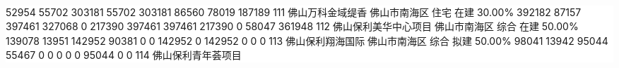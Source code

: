 52954
55702
303181
55702
303181
86560
78019
187189
111
佛山万科金域缇香
佛山市南海区
住宅
在建
30.00%
392182
87157
397461
327068
0
217390
397461
397461
217390
0
58047
361948
112
佛山保利美华中心项目
佛山市南海区
综合
在建
50.00%
139078
13951
142952
90381
0
0
142952
0
142952
0
0
0
113
佛山保利翔海国际
佛山市南海区
综合
拟建
50.00%
98041
13942
95044
55467
0
0
0
0
0
95044
0
0
114
佛山保利青年荟项目